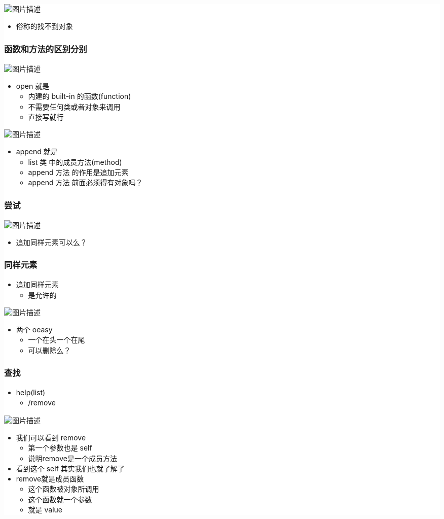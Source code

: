 ![图片描述](https://doc.shiyanlou.com/courses/uid1190679-20221115-1668491426461)

- 俗称的找不到对象

### 函数和方法的区别分别

![图片描述](https://doc.shiyanlou.com/courses/uid1190679-20211107-1636280635687)

- open 就是
	- 内建的 built-in 的函数(function)
	- 不需要任何类或者对象来调用
	- 直接写就行

![图片描述](https://doc.shiyanlou.com/courses/uid1190679-20211107-1636281465470)

- append 就是 
	- list 类 中的成员方法(method)
	- append 方法 的作用是追加元素
	- append 方法 前面必须得有对象吗？

### 尝试

![图片描述](https://doc.shiyanlou.com/courses/uid1190679-20221115-1668494263857)

- 追加同样元素可以么？

### 同样元素

- 追加同样元素
	- 是允许的

![图片描述](https://doc.shiyanlou.com/courses/uid1190679-20210914-1631579416632)

- 两个 oeasy 
	- 一个在头一个在尾
	- 可以删除么？

### 查找

- help(list)
	- /remove

![图片描述](https://doc.shiyanlou.com/courses/uid1190679-20210827-1630073986235)

- 我们可以看到 remove 
	- 第一个参数也是 self
	- 说明remove是一个成员方法
- 看到这个 self 其实我们也就了解了
- remove就是成员函数
	- 这个函数被对象所调用
	- 这个函数就一个参数
	- 就是 value
